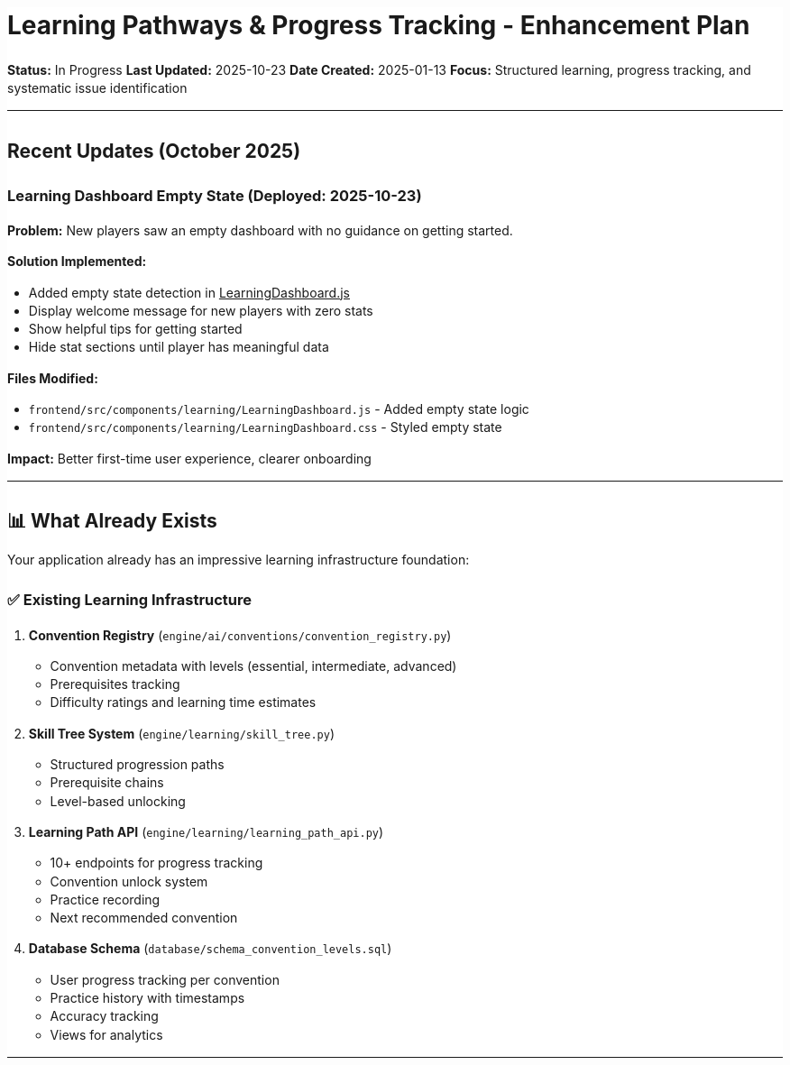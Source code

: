 # Learning Pathways & Progress Tracking - Enhancement Plan

**Status:** In Progress
**Last Updated:** 2025-10-23
**Date Created:** 2025-01-13
**Focus:** Structured learning, progress tracking, and systematic issue identification

---

## Recent Updates (October 2025)

### Learning Dashboard Empty State (Deployed: 2025-10-23)

**Problem:** New players saw an empty dashboard with no guidance on getting started.

**Solution Implemented:**
- Added empty state detection in [LearningDashboard.js](../../frontend/src/components/learning/LearningDashboard.js)
- Display welcome message for new players with zero stats
- Show helpful tips for getting started
- Hide stat sections until player has meaningful data

**Files Modified:**
- `frontend/src/components/learning/LearningDashboard.js` - Added empty state logic
- `frontend/src/components/learning/LearningDashboard.css` - Styled empty state

**Impact:** Better first-time user experience, clearer onboarding

---

## 📊 What Already Exists

Your application already has an impressive learning infrastructure foundation:

### ✅ **Existing Learning Infrastructure**

1. **Convention Registry** (`engine/ai/conventions/convention_registry.py`)
   - Convention metadata with levels (essential, intermediate, advanced)
   - Prerequisites tracking
   - Difficulty ratings and learning time estimates

2. **Skill Tree System** (`engine/learning/skill_tree.py`)
   - Structured progression paths
   - Prerequisite chains
   - Level-based unlocking

3. **Learning Path API** (`engine/learning/learning_path_api.py`)
   - 10+ endpoints for progress tracking
   - Convention unlock system
   - Practice recording
   - Next recommended convention

4. **Database Schema** (`database/schema_convention_levels.sql`)
   - User progress tracking per convention
   - Practice history with timestamps
   - Accuracy tracking
   - Views for analytics

---